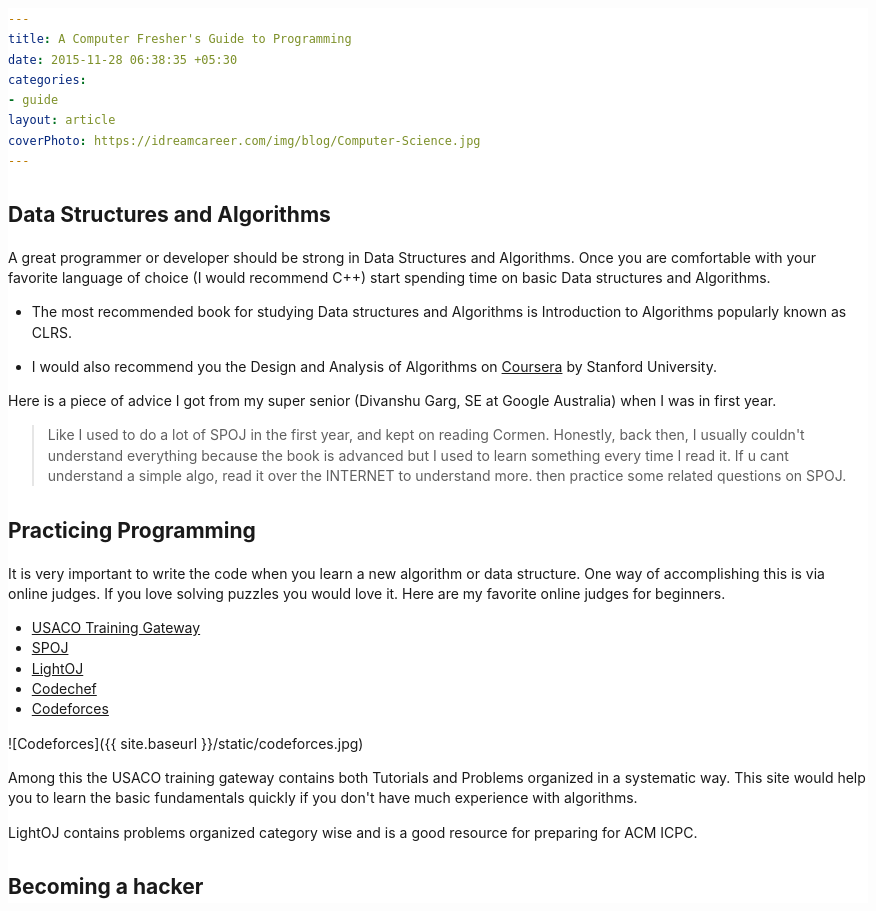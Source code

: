```yaml
---
title: A Computer Fresher's Guide to Programming
date: 2015-11-28 06:38:35 +05:30
categories:
- guide
layout: article
coverPhoto: https://idreamcareer.com/img/blog/Computer-Science.jpg
---
```


## Data Structures and Algorithms

A great programmer or developer should be strong in Data Structures and Algorithms. Once you are comfortable with your favorite language of choice (I would recommend C++) start spending time on basic Data structures and Algorithms.

* The most recommended book for studying Data structures and Algorithms is Introduction to Algorithms popularly known as CLRS.

* I would also recommend you the Design and Analysis of Algorithms on [Coursera](https://www.coursera.org/course/algo) by Stanford University.

Here is a piece of advice I got from my super senior (Divanshu Garg, SE at Google Australia) when I was in first year. 

> Like I used to do a lot of SPOJ in the first year, and kept on reading Cormen. Honestly, back then, I usually couldn't understand everything because the book is advanced but I used to learn something every time I read it. If u cant understand a simple algo, read it over the INTERNET to understand more. then practice some related questions on SPOJ.

## Practicing Programming

It is very important to write the code when you learn a new algorithm or data structure. One way of accomplishing this is via online judges. If you love solving puzzles you would love it. Here are my favorite online judges for beginners.

* [USACO Training Gateway](http://train.usaco.org/usacogate)
* [SPOJ](http://spoj.com/)
* [LightOJ](http://lightoj.com/)
* [Codechef](http://codechef.com/)
* [Codeforces](http://codeforces.com)

![Codeforces]({{ site.baseurl }}/static/codeforces.jpg)


Among this the USACO training gateway contains both Tutorials and Problems organized in a systematic way. This site would help you to learn the basic fundamentals quickly if you don't have much experience with algorithms. 

LightOJ contains problems organized category wise and is a good resource for preparing for ACM ICPC. 


## Becoming a hacker
